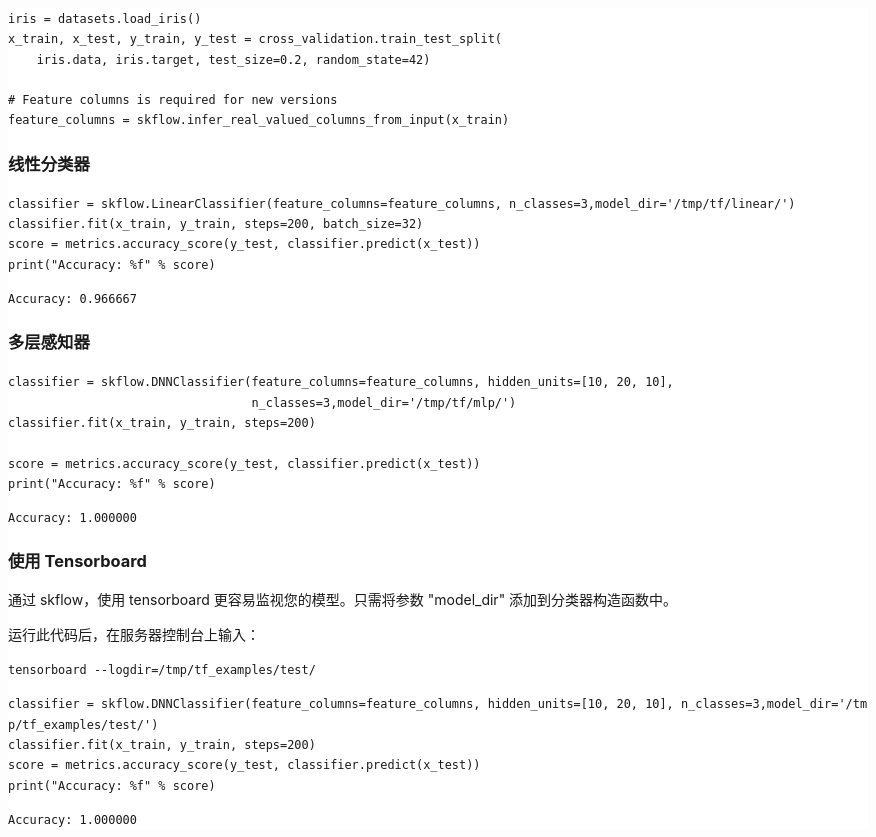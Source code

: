 ```
iris = datasets.load_iris()
x_train, x_test, y_train, y_test = cross_validation.train_test_split(
    iris.data, iris.target, test_size=0.2, random_state=42)

# Feature columns is required for new versions
feature_columns = skflow.infer_real_valued_columns_from_input(x_train) 
```

### 线性分类器

```
classifier = skflow.LinearClassifier(feature_columns=feature_columns, n_classes=3,model_dir='/tmp/tf/linear/')
classifier.fit(x_train, y_train, steps=200, batch_size=32)
score = metrics.accuracy_score(y_test, classifier.predict(x_test))
print("Accuracy: %f" % score) 
```

```
Accuracy: 0.966667 
```

### 多层感知器

```
classifier = skflow.DNNClassifier(feature_columns=feature_columns, hidden_units=[10, 20, 10], 
                                  n_classes=3,model_dir='/tmp/tf/mlp/')
classifier.fit(x_train, y_train, steps=200)

score = metrics.accuracy_score(y_test, classifier.predict(x_test))
print("Accuracy: %f" % score) 
```

```
Accuracy: 1.000000 
```

### 使用 Tensorboard

通过 skflow，使用 tensorboard 更容易监视您的模型。只需将参数 "model_dir" 添加到分类器构造函数中。

运行此代码后，在服务器控制台上输入：

```
tensorboard --logdir=/tmp/tf_examples/test/ 
```

```
classifier = skflow.DNNClassifier(feature_columns=feature_columns, hidden_units=[10, 20, 10], n_classes=3,model_dir='/tmp/tf_examples/test/')
classifier.fit(x_train, y_train, steps=200)
score = metrics.accuracy_score(y_test, classifier.predict(x_test))
print("Accuracy: %f" % score) 
```

```
Accuracy: 1.000000 
```
